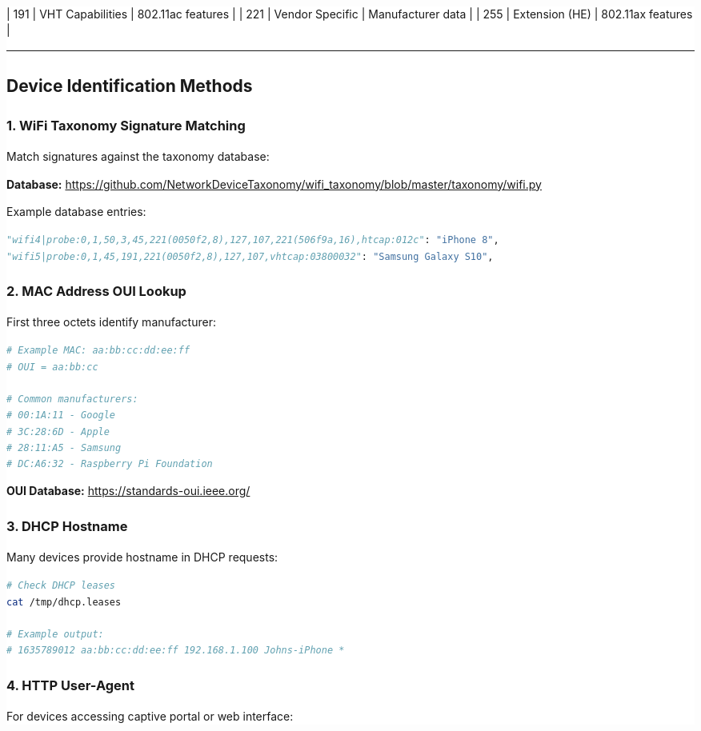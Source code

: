 | 191 | VHT Capabilities | 802.11ac features |
| 221 | Vendor Specific | Manufacturer data |
| 255 | Extension (HE) | 802.11ax features |

---

## Device Identification Methods

### 1. WiFi Taxonomy Signature Matching

Match signatures against the taxonomy database:

**Database:** https://github.com/NetworkDeviceTaxonomy/wifi_taxonomy/blob/master/taxonomy/wifi.py

Example database entries:
```python
"wifi4|probe:0,1,50,3,45,221(0050f2,8),127,107,221(506f9a,16),htcap:012c": "iPhone 8",
"wifi5|probe:0,1,45,191,221(0050f2,8),127,107,vhtcap:03800032": "Samsung Galaxy S10",
```

### 2. MAC Address OUI Lookup

First three octets identify manufacturer:

```bash
# Example MAC: aa:bb:cc:dd:ee:ff
# OUI = aa:bb:cc

# Common manufacturers:
# 00:1A:11 - Google
# 3C:28:6D - Apple
# 28:11:A5 - Samsung
# DC:A6:32 - Raspberry Pi Foundation
```

**OUI Database:** https://standards-oui.ieee.org/

### 3. DHCP Hostname

Many devices provide hostname in DHCP requests:

```bash
# Check DHCP leases
cat /tmp/dhcp.leases

# Example output:
# 1635789012 aa:bb:cc:dd:ee:ff 192.168.1.100 Johns-iPhone *
```

### 4. HTTP User-Agent

For devices accessing captive portal or web interface:
